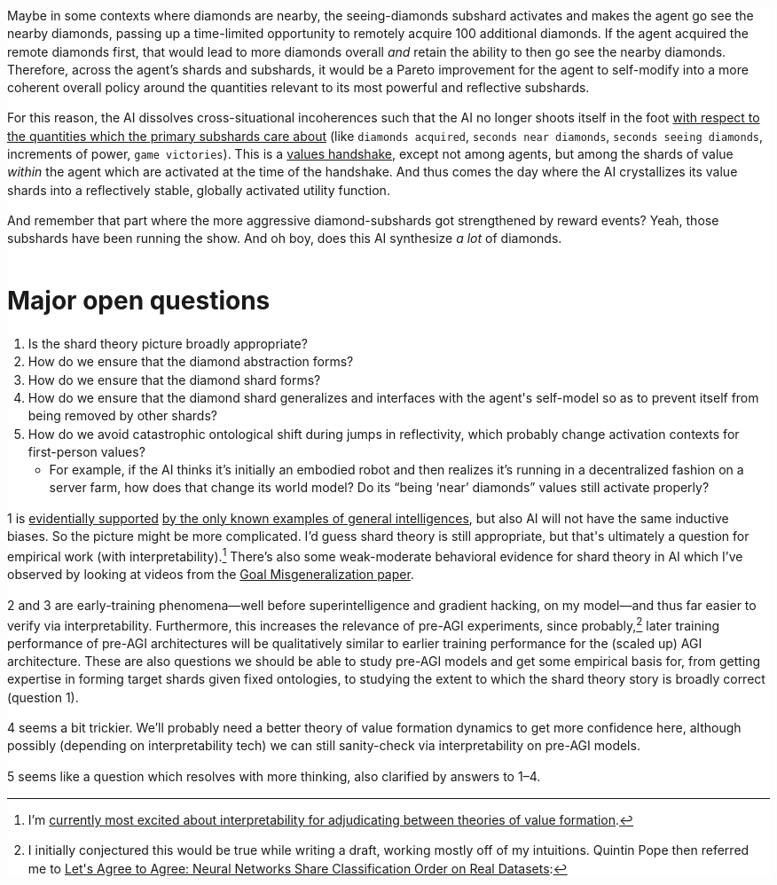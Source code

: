 Maybe in some contexts where diamonds are nearby, the seeing-diamonds subshard activates and makes the agent go see the nearby diamonds, passing up a time-limited opportunity to remotely acquire 100 additional diamonds. If the agent acquired the remote diamonds first, that would lead to more diamonds overall _and_ retain the ability to then go see the nearby diamonds. Therefore, across the agent’s shards and subshards, it would be a Pareto improvement for the agent to self-modify into a more coherent overall policy around the quantities relevant to its most powerful and reflective subshards.

For this reason, the AI dissolves cross-situational incoherences such that the AI no longer shoots itself in the foot [with respect to the quantities which the primary subshards care about](https://www.lesswrong.com/posts/dqSwccGTWyBgxrR58/turntrout-s-shortform-feed#cuTotpjqYkgcwnghp) (like `diamonds acquired`, `seconds near diamonds`, `seconds seeing diamonds`, increments of power, `game victories`). This is a [values handshake](https://www.lesswrong.com/tag/values-handshakes), except not among agents, but among the shards of value _within_ the agent which are activated at the time of the handshake. And thus comes the day where the AI crystallizes its value shards into a reflectively stable, globally activated utility function.

And remember that part where the more aggressive diamond-subshards got strengthened by reward events? Yeah, those subshards have been running the show. And oh boy, does this AI synthesize _a lot_ of diamonds.

# Major open questions

1. Is the shard theory picture broadly appropriate?
2. How do we ensure that the diamond abstraction forms?
3. How do we ensure that the diamond shard forms?
4. How do we ensure that the diamond shard generalizes and interfaces with the agent's self-model so as to prevent itself from being removed by other shards?
5. How do we avoid catastrophic ontological shift during jumps in reflectivity, which probably change activation contexts for first-person values?
    - For example, if the AI thinks it’s initially an embodied robot and then realizes it’s running in a decentralized fashion on a server farm, how does that change its world model? Do its “being ‘near’ diamonds” values still activate properly?

1 is [evidentially supported](/shard-theory) [by the only known examples of general intelligences](/humans-provide-alignment-evidence), but also AI will not have the same inductive biases. So the picture might be more complicated. I’d guess shard theory is still appropriate, but that's ultimately a question for empirical work (with interpretability).[^12] There’s also some weak-moderate behavioral evidence for shard theory in AI which I’ve observed by looking at videos from the [Goal Misgeneralization paper](https://arxiv.org/abs/2105.14111).

2 and 3 are early-training phenomena—well before superintelligence and gradient hacking, on my model—and thus far easier to verify via interpretability. Furthermore, this increases the relevance of pre-AGI experiments, since probably,[^13] later training performance of pre-AGI architectures will be qualitatively similar to earlier training performance for the (scaled up) AGI architecture. These are also questions we should be able to study pre-AGI models and get some empirical basis for, from getting expertise in forming target shards given fixed ontologies, to studying the extent to which the shard theory story is broadly correct (question 1).

4 seems a bit trickier. We’ll probably need a better theory of value formation dynamics to get more confidence here, although possibly (depending on interpretability tech) we can still sanity-check via interpretability on pre-AGI models.

5 seems like a question which resolves with more thinking, also clarified by answers to 1–4.


[^1]: I think that pure diamond maximizers are anti-natural, and at least not the first kind of successful story we should try to tell. Furthermore, the analogous version for an aligned AI seems to be “an AI which really helps people, among other goals, and is not a perfect human-values maximizer (whatever that might mean).”
[^2]: The local mapping from gradient directions to behaviors is given by the neural tangent kernel, and the learnability of different behaviors is given by the NTK’s eigenspectrum, which [seems to adapt to the task at hand](https://arxiv.org/abs/2008.00938), making the network quicker to learn along behavioral dimensions similar to those it has already acquired. Probably, a model pretrained mostly by interacting with its local environment or predicting human data will be inclined towards learning value abstractions that are simple extension of the pretrained features, biasing the model towards forming values based on a human-like understanding of nearby diamonds.
[^3]: "Don't approach" means negative reward on approach, "approach" means positive reward on approach. Example decision scenarios:
[^4]: Especially if we try tricks like “slap a ‘diamond’ label beneath the diamond, in order to more strongly and fully activate the agent’s internal `diamond` representation” (credit to Charles Foster). I expect more strongly activated features to be more salient to the gradients. I therefore more strongly expect such features to be involved in the learned shards.
[^5]: I think that there's a smooth relationship between "how many reward-event mistakes you make" (e.g. accidentally penalizing the agent for approaching a diamond) and "the strength of desired value you get out" (with a few discontinuities at the low end, where perhaps a sufficiently weak shard ends up non-reflective, or not plugging into the planning API, or nonexistent at all).
[^6]: In my view, there always had to be some way to align agents to diamonds without getting fussy about definitions. After all, (I infer that) some people grow diamond-shards in a non-fussy way, [without requiring extreme precision from their reward systems or fancy genetically hardcoded alignment technology](/shard-theory).
[^7]: Why wouldn't the agent want to just find an adversarial input to its `diamond` abstraction, which makes it activate unusually strongly? (I think that agents might accidentally do this a bit for [optimizer's curse](https://pubsonline.informs.org/doi/10.1287/mnsc.1050.0451) reasons, but not that strongly. More in an upcoming post.)
[^8]: The reader may be surprised. "Doesn't `TurnTrout` think agents probably won't care about reward?". Not quite. As I stated in [_Reward is not the optimization target_](/reward-is-not-the-optimization-target):
[^9]: If instrumental values tend to get terminalized into their own shards, then people are not particularly unusual for not exhibiting an introspectively observable type separation between "instrumental" and "terminal" values:
[^10]: You might be wondering "since when was 'take over server farms' reinforced as a heuristic?".
[^11]: I expect the AI to come up with a plan at least as good as:
[^12]: I’m [currently most excited about interpretability for adjudicating between theories of value formation](https://www.lesswrong.com/posts/uK6sQCNMw8WKzJeCQ/a-longlist-of-theories-of-impact-for-interpretability#9ipBAXy7ojqNaHCtP).
[^13]: I initially conjectured this would be true while writing a draft, working mostly off of my intuitions. Quintin Pope then referred me to [Let's Agree to Agree: Neural Networks Share Classification Order on Real Datasets](https://arxiv.org/abs/1905.10854):